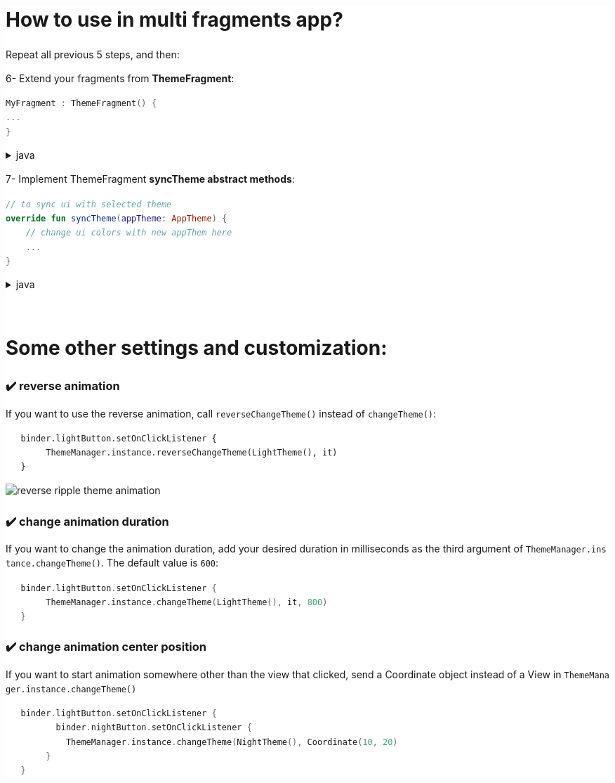 # How to use in multi fragments app?
Repeat all previous 5 steps, and then:


6- Extend your fragments from **ThemeFragment**:
```kotlin
MyFragment : ThemeFragment() {
...
}
```

<details><summary>java</summary></details>

7- Implement ThemeFragment **syncTheme abstract methods**:

```kotlin
// to sync ui with selected theme
override fun syncTheme(appTheme: AppTheme) {
    // change ui colors with new appThem here
    ...
}
```

<details><summary>java</summary></details>
</br>

# Some other settings and customization:
###  ✔️ reverse animation
If you want to use the reverse animation, call `reverseChangeTheme()` instead of `changeTheme()`:

```kotline
   binder.lightButton.setOnClickListener {
        ThemeManager.instance.reverseChangeTheme(LightTheme(), it)
   }
```
![reverse ripple theme animation](https://user-images.githubusercontent.com/6734608/130370446-1218d53d-9c25-4dc9-8d6b-f7e8a1056731.gif)

###  ✔️ change animation duration
If you want to change the animation duration, add your desired duration in milliseconds as the third argument of `ThemeManager.instance.changeTheme()`. The default value is `600`:

```kotlin
   binder.lightButton.setOnClickListener {
        ThemeManager.instance.changeTheme(LightTheme(), it, 800)
   }
```

###  ✔️ change animation center position
If you want to start animation somewhere other than the view that clicked, send a Coordinate object instead of a View in `ThemeManager.instance.changeTheme()`
```kotlin
   binder.lightButton.setOnClickListener {
          binder.nightButton.setOnClickListener {
            ThemeManager.instance.changeTheme(NightTheme(), Coordinate(10, 20)
        }
   }
```
